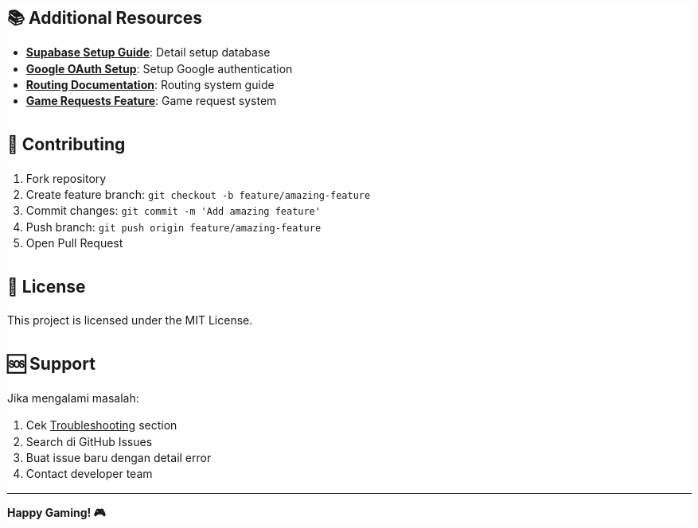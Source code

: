 ## 📚 Additional Resources

- **[Supabase Setup Guide](./Documentation/SUPABASE_SETUP.md)**: Detail setup database
- **[Google OAuth Setup](./Documentation/GOOGLE_OAUTH_SETUP.md)**: Setup Google authentication
- **[Routing Documentation](./Documentation/ROUTING_DOCUMENTATION.md)**: Routing system guide
- **[Game Requests Feature](./Documentation/GAME_REQUESTS_FEATURE.md)**: Game request system

## 🤝 Contributing

1. Fork repository
2. Create feature branch: `git checkout -b feature/amazing-feature`
3. Commit changes: `git commit -m 'Add amazing feature'`
4. Push branch: `git push origin feature/amazing-feature`
5. Open Pull Request

## 📄 License

This project is licensed under the MIT License.

## 🆘 Support

Jika mengalami masalah:

1. Cek [Troubleshooting](#troubleshooting) section
2. Search di GitHub Issues
3. Buat issue baru dengan detail error
4. Contact developer team

---

**Happy Gaming! 🎮**
